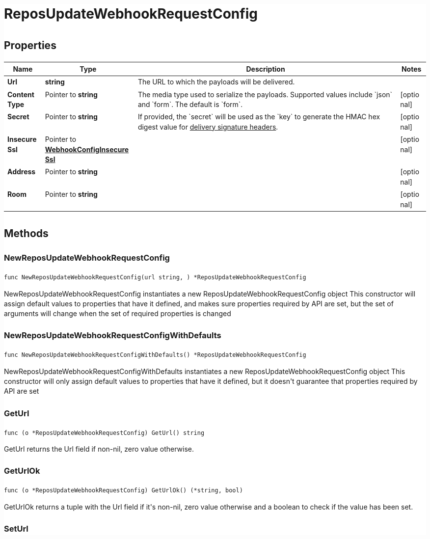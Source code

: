 # ReposUpdateWebhookRequestConfig

## Properties

Name | Type | Description | Notes
------------ | ------------- | ------------- | -------------
**Url** | **string** | The URL to which the payloads will be delivered. | 
**ContentType** | Pointer to **string** | The media type used to serialize the payloads. Supported values include &#x60;json&#x60; and &#x60;form&#x60;. The default is &#x60;form&#x60;. | [optional] 
**Secret** | Pointer to **string** | If provided, the &#x60;secret&#x60; will be used as the &#x60;key&#x60; to generate the HMAC hex digest value for [delivery signature headers](https://docs.github.com/webhooks/event-payloads/#delivery-headers). | [optional] 
**InsecureSsl** | Pointer to [**WebhookConfigInsecureSsl**](WebhookConfigInsecureSsl.md) |  | [optional] 
**Address** | Pointer to **string** |  | [optional] 
**Room** | Pointer to **string** |  | [optional] 

## Methods

### NewReposUpdateWebhookRequestConfig

`func NewReposUpdateWebhookRequestConfig(url string, ) *ReposUpdateWebhookRequestConfig`

NewReposUpdateWebhookRequestConfig instantiates a new ReposUpdateWebhookRequestConfig object
This constructor will assign default values to properties that have it defined,
and makes sure properties required by API are set, but the set of arguments
will change when the set of required properties is changed

### NewReposUpdateWebhookRequestConfigWithDefaults

`func NewReposUpdateWebhookRequestConfigWithDefaults() *ReposUpdateWebhookRequestConfig`

NewReposUpdateWebhookRequestConfigWithDefaults instantiates a new ReposUpdateWebhookRequestConfig object
This constructor will only assign default values to properties that have it defined,
but it doesn't guarantee that properties required by API are set

### GetUrl

`func (o *ReposUpdateWebhookRequestConfig) GetUrl() string`

GetUrl returns the Url field if non-nil, zero value otherwise.

### GetUrlOk

`func (o *ReposUpdateWebhookRequestConfig) GetUrlOk() (*string, bool)`

GetUrlOk returns a tuple with the Url field if it's non-nil, zero value otherwise
and a boolean to check if the value has been set.

### SetUrl
